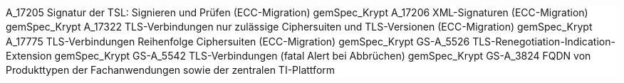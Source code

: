 </td></tr><tr><td>
A_17205

</td><td>
Signatur der TSL: Signieren und Prüfen (ECC-Migration)

</td><td>
gemSpec_Krypt

</td></tr><tr><td>
A_17206

</td><td>
XML-Signaturen (ECC-Migration)

</td><td>
gemSpec_Krypt

</td></tr><tr><td>
A_17322

</td><td>
TLS-Verbindungen nur zulässige Ciphersuiten und TLS-Versionen (ECC-Migration)

</td><td>
gemSpec_Krypt

</td></tr><tr><td>
A_17775

</td><td>
TLS-Verbindungen Reihenfolge Ciphersuiten (ECC-Migration)

</td><td>
gemSpec_Krypt

</td></tr><tr><td>
GS-A_5526

</td><td>
TLS-Renegotiation-Indication-Extension

</td><td>
gemSpec_Krypt

</td></tr><tr><td>
GS-A_5542

</td><td>
TLS-Verbindungen (fatal Alert bei Abbrüchen)

</td><td>
gemSpec_Krypt

</td></tr><tr><td>
GS-A_3824

</td><td>
FQDN von Produkttypen der Fachanwendungen sowie der zentralen TI-Plattform
